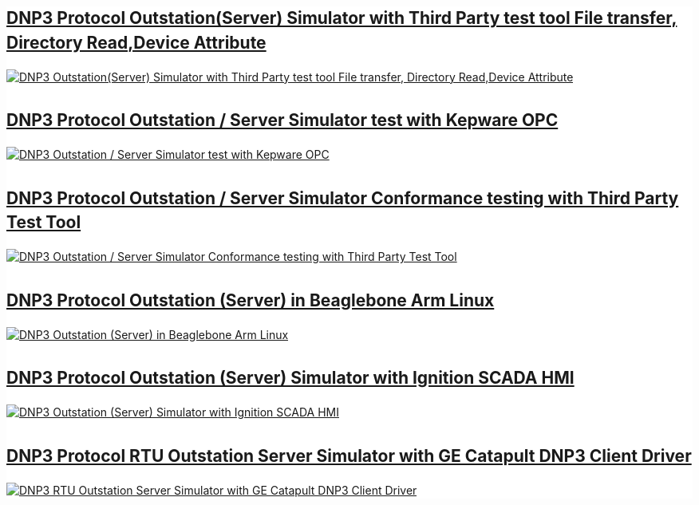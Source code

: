 
## [DNP3 Protocol Outstation(Server) Simulator with Third Party test tool File transfer, Directory Read,Device Attribute](http://www.freyrscada.com/DNP3_Server_Simulator_Testing-FileTransfer.html)	
[![DNP3 Outstation(Server) Simulator with Third Party test tool File transfer, Directory Read,Device Attribute](http://www.freyrscada.com/images/DNP3_Server_Simulator_Testing-FileTransfer.jpg)](http://www.freyrscada.com/DNP3_Server_Simulator_Testing-FileTransfer.html)


## [DNP3 Protocol Outstation / Server Simulator test with Kepware OPC](http://www.freyrscada.com/DNP3_Outstation_Simulator_Kepware_OPC.html)	
[![DNP3 Outstation / Server Simulator test with Kepware OPC](http://www.freyrscada.com/images/DNP3_Outstation_Simulator_Kepware_OPC.jpg)](http://www.freyrscada.com/DNP3_Outstation_Simulator_Kepware_OPC.html)


## [DNP3 Protocol Outstation / Server Simulator Conformance testing with Third Party Test Tool](http://www.freyrscada.com/DNP3-Server-Simulator-testing-automatak-video.html)	
[![DNP3 Outstation / Server Simulator Conformance testing with Third Party Test Tool](http://www.freyrscada.com/images/dnp3-simulator-automatak.jpg)](http://www.freyrscada.com/DNP3-Server-Simulator-testing-automatak-video.html)


## [DNP3 Protocol Outstation (Server) in Beaglebone Arm Linux](http://www.freyrscada.com/DNP3-Outstation-Server-in-Beaglebone-arm-Debian-Linux.html)	
[![DNP3 Outstation (Server) in Beaglebone Arm Linux](http://www.freyrscada.com/images/DNP3-Outstation-Server-in-Beaglebone-arm-Debian-Linux.jpg)](http://www.freyrscada.com/DNP3-Outstation-Server-in-Beaglebone-arm-Debian-Linux.html)


## [DNP3 Protocol Outstation (Server) Simulator with Ignition SCADA HMI](http://www.freyrscada.com/DNP3-Outstation-Server-Simulator-with-Ignition-SCADA-HMI-Inductive-Automation.html)	
[![DNP3 Outstation (Server) Simulator with Ignition SCADA HMI](http://www.freyrscada.com/images/DNP3-Outstation-Server-Simulator-with-Ignition-SCADA-HMI-Inductive-Automation.jpg)](http://www.freyrscada.com/DNP3-Outstation-Server-Simulator-with-Ignition-SCADA-HMI-Inductive-Automation.html)


## [DNP3 Protocol RTU Outstation Server Simulator with GE Catapult DNP3 Client Driver](http://www.freyrscada.com/DNP3-Outstation-Server-Simulator-with-ge-catapult-ifix-driver.html)	
[![DNP3 RTU Outstation Server Simulator with GE Catapult DNP3 Client Driver](http://www.freyrscada.com/images/DNP3-Outstation-Server-Simulator-with-ge-catapult-ifix-driver.jpg)](http://www.freyrscada.com/DNP3-Outstation-Server-Simulator-with-ge-catapult-ifix-driver.html)
